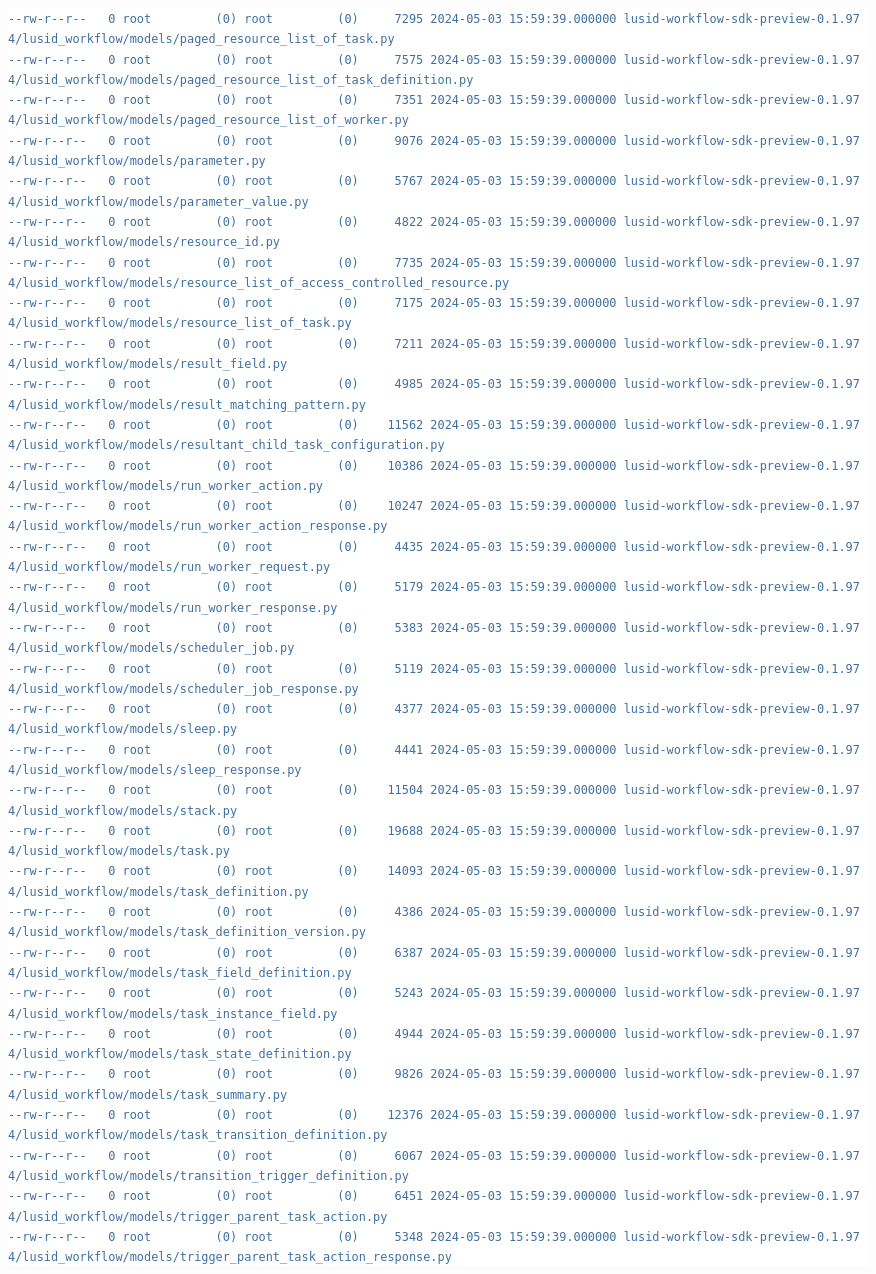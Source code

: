 ```diff
--rw-r--r--   0 root         (0) root         (0)     7295 2024-05-03 15:59:39.000000 lusid-workflow-sdk-preview-0.1.974/lusid_workflow/models/paged_resource_list_of_task.py
--rw-r--r--   0 root         (0) root         (0)     7575 2024-05-03 15:59:39.000000 lusid-workflow-sdk-preview-0.1.974/lusid_workflow/models/paged_resource_list_of_task_definition.py
--rw-r--r--   0 root         (0) root         (0)     7351 2024-05-03 15:59:39.000000 lusid-workflow-sdk-preview-0.1.974/lusid_workflow/models/paged_resource_list_of_worker.py
--rw-r--r--   0 root         (0) root         (0)     9076 2024-05-03 15:59:39.000000 lusid-workflow-sdk-preview-0.1.974/lusid_workflow/models/parameter.py
--rw-r--r--   0 root         (0) root         (0)     5767 2024-05-03 15:59:39.000000 lusid-workflow-sdk-preview-0.1.974/lusid_workflow/models/parameter_value.py
--rw-r--r--   0 root         (0) root         (0)     4822 2024-05-03 15:59:39.000000 lusid-workflow-sdk-preview-0.1.974/lusid_workflow/models/resource_id.py
--rw-r--r--   0 root         (0) root         (0)     7735 2024-05-03 15:59:39.000000 lusid-workflow-sdk-preview-0.1.974/lusid_workflow/models/resource_list_of_access_controlled_resource.py
--rw-r--r--   0 root         (0) root         (0)     7175 2024-05-03 15:59:39.000000 lusid-workflow-sdk-preview-0.1.974/lusid_workflow/models/resource_list_of_task.py
--rw-r--r--   0 root         (0) root         (0)     7211 2024-05-03 15:59:39.000000 lusid-workflow-sdk-preview-0.1.974/lusid_workflow/models/result_field.py
--rw-r--r--   0 root         (0) root         (0)     4985 2024-05-03 15:59:39.000000 lusid-workflow-sdk-preview-0.1.974/lusid_workflow/models/result_matching_pattern.py
--rw-r--r--   0 root         (0) root         (0)    11562 2024-05-03 15:59:39.000000 lusid-workflow-sdk-preview-0.1.974/lusid_workflow/models/resultant_child_task_configuration.py
--rw-r--r--   0 root         (0) root         (0)    10386 2024-05-03 15:59:39.000000 lusid-workflow-sdk-preview-0.1.974/lusid_workflow/models/run_worker_action.py
--rw-r--r--   0 root         (0) root         (0)    10247 2024-05-03 15:59:39.000000 lusid-workflow-sdk-preview-0.1.974/lusid_workflow/models/run_worker_action_response.py
--rw-r--r--   0 root         (0) root         (0)     4435 2024-05-03 15:59:39.000000 lusid-workflow-sdk-preview-0.1.974/lusid_workflow/models/run_worker_request.py
--rw-r--r--   0 root         (0) root         (0)     5179 2024-05-03 15:59:39.000000 lusid-workflow-sdk-preview-0.1.974/lusid_workflow/models/run_worker_response.py
--rw-r--r--   0 root         (0) root         (0)     5383 2024-05-03 15:59:39.000000 lusid-workflow-sdk-preview-0.1.974/lusid_workflow/models/scheduler_job.py
--rw-r--r--   0 root         (0) root         (0)     5119 2024-05-03 15:59:39.000000 lusid-workflow-sdk-preview-0.1.974/lusid_workflow/models/scheduler_job_response.py
--rw-r--r--   0 root         (0) root         (0)     4377 2024-05-03 15:59:39.000000 lusid-workflow-sdk-preview-0.1.974/lusid_workflow/models/sleep.py
--rw-r--r--   0 root         (0) root         (0)     4441 2024-05-03 15:59:39.000000 lusid-workflow-sdk-preview-0.1.974/lusid_workflow/models/sleep_response.py
--rw-r--r--   0 root         (0) root         (0)    11504 2024-05-03 15:59:39.000000 lusid-workflow-sdk-preview-0.1.974/lusid_workflow/models/stack.py
--rw-r--r--   0 root         (0) root         (0)    19688 2024-05-03 15:59:39.000000 lusid-workflow-sdk-preview-0.1.974/lusid_workflow/models/task.py
--rw-r--r--   0 root         (0) root         (0)    14093 2024-05-03 15:59:39.000000 lusid-workflow-sdk-preview-0.1.974/lusid_workflow/models/task_definition.py
--rw-r--r--   0 root         (0) root         (0)     4386 2024-05-03 15:59:39.000000 lusid-workflow-sdk-preview-0.1.974/lusid_workflow/models/task_definition_version.py
--rw-r--r--   0 root         (0) root         (0)     6387 2024-05-03 15:59:39.000000 lusid-workflow-sdk-preview-0.1.974/lusid_workflow/models/task_field_definition.py
--rw-r--r--   0 root         (0) root         (0)     5243 2024-05-03 15:59:39.000000 lusid-workflow-sdk-preview-0.1.974/lusid_workflow/models/task_instance_field.py
--rw-r--r--   0 root         (0) root         (0)     4944 2024-05-03 15:59:39.000000 lusid-workflow-sdk-preview-0.1.974/lusid_workflow/models/task_state_definition.py
--rw-r--r--   0 root         (0) root         (0)     9826 2024-05-03 15:59:39.000000 lusid-workflow-sdk-preview-0.1.974/lusid_workflow/models/task_summary.py
--rw-r--r--   0 root         (0) root         (0)    12376 2024-05-03 15:59:39.000000 lusid-workflow-sdk-preview-0.1.974/lusid_workflow/models/task_transition_definition.py
--rw-r--r--   0 root         (0) root         (0)     6067 2024-05-03 15:59:39.000000 lusid-workflow-sdk-preview-0.1.974/lusid_workflow/models/transition_trigger_definition.py
--rw-r--r--   0 root         (0) root         (0)     6451 2024-05-03 15:59:39.000000 lusid-workflow-sdk-preview-0.1.974/lusid_workflow/models/trigger_parent_task_action.py
--rw-r--r--   0 root         (0) root         (0)     5348 2024-05-03 15:59:39.000000 lusid-workflow-sdk-preview-0.1.974/lusid_workflow/models/trigger_parent_task_action_response.py
```